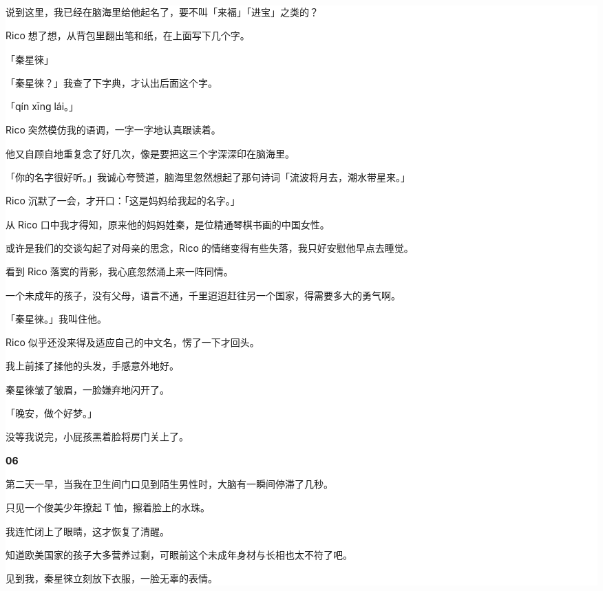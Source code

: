 说到这里，我已经在脑海里给他起名了，要不叫「来福」「进宝」之类的？


Rico 想了想，从背包里翻出笔和纸，在上面写下几个字。


「秦星徠」


「秦星徠？」我查了下字典，才认出后面这个字。


「qín xīng lái。」


Rico 突然模仿我的语调，一字一字地认真跟读着。


他又自顾自地重复念了好几次，像是要把这三个字深深印在脑海里。


「你的名字很好听。」我诚心夸赞道，脑海里忽然想起了那句诗词「流波将月去，潮水带星来。」


Rico 沉默了一会，才开口：「这是妈妈给我起的名字。」


从 Rico 口中我才得知，原来他的妈妈姓秦，是位精通琴棋书画的中国女性。


或许是我们的交谈勾起了对母亲的思念，Rico 的情绪变得有些失落，我只好安慰他早点去睡觉。


看到 Rico 落寞的背影，我心底忽然涌上来一阵同情。


一个未成年的孩子，没有父母，语言不通，千里迢迢赶往另一个国家，得需要多大的勇气啊。


「秦星徠。」我叫住他。


Rico 似乎还没来得及适应自己的中文名，愣了一下才回头。


我上前揉了揉他的头发，手感意外地好。


秦星徠皱了皱眉，一脸嫌弃地闪开了。


「晚安，做个好梦。」


没等我说完，小屁孩黑着脸将房门关上了。


**06**


第二天一早，当我在卫生间门口见到陌生男性时，大脑有一瞬间停滞了几秒。


只见一个俊美少年撩起 T 恤，擦着脸上的水珠。


我连忙闭上了眼睛，这才恢复了清醒。


知道欧美国家的孩子大多营养过剩，可眼前这个未成年身材与长相也太不符了吧。


见到我，秦星徠立刻放下衣服，一脸无辜的表情。

